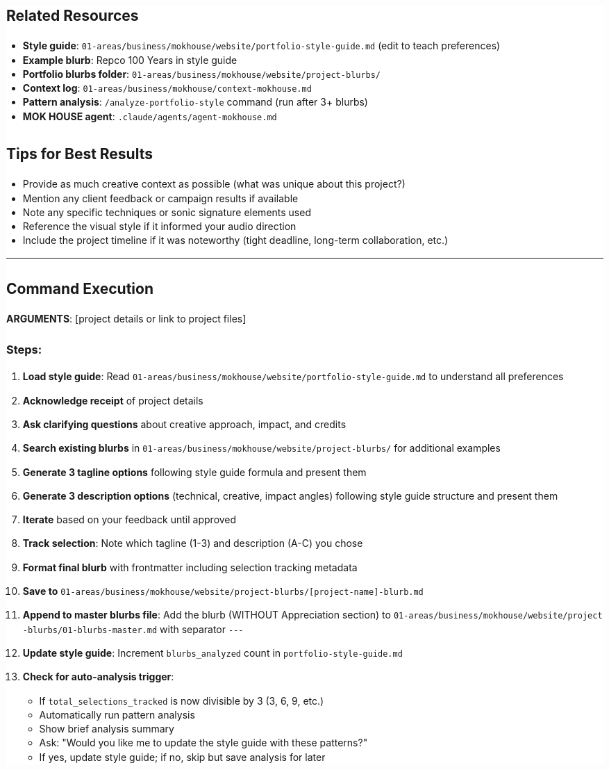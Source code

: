 ## Related Resources

- **Style guide**: `01-areas/business/mokhouse/website/portfolio-style-guide.md` (edit to teach preferences)
- **Example blurb**: Repco 100 Years in style guide
- **Portfolio blurbs folder**: `01-areas/business/mokhouse/website/project-blurbs/`
- **Context log**: `01-areas/business/mokhouse/context-mokhouse.md`
- **Pattern analysis**: `/analyze-portfolio-style` command (run after 3+ blurbs)
- **MOK HOUSE agent**: `.claude/agents/agent-mokhouse.md`

## Tips for Best Results

- Provide as much creative context as possible (what was unique about this project?)
- Mention any client feedback or campaign results if available
- Note any specific techniques or sonic signature elements used
- Reference the visual style if it informed your audio direction
- Include the project timeline if it was noteworthy (tight deadline, long-term collaboration, etc.)

---

## Command Execution

**ARGUMENTS**: [project details or link to project files]

### Steps:

1. **Load style guide**: Read `01-areas/business/mokhouse/website/portfolio-style-guide.md` to understand all preferences

2. **Acknowledge receipt** of project details

3. **Ask clarifying questions** about creative approach, impact, and credits

4. **Search existing blurbs** in `01-areas/business/mokhouse/website/project-blurbs/` for additional examples

5. **Generate 3 tagline options** following style guide formula and present them

6. **Generate 3 description options** (technical, creative, impact angles) following style guide structure and present them

7. **Iterate** based on your feedback until approved

8. **Track selection**: Note which tagline (1-3) and description (A-C) you chose

9. **Format final blurb** with frontmatter including selection tracking metadata

10. **Save to** `01-areas/business/mokhouse/website/project-blurbs/[project-name]-blurb.md`

11. **Append to master blurbs file**: Add the blurb (WITHOUT Appreciation section) to `01-areas/business/mokhouse/website/project-blurbs/01-blurbs-master.md` with separator `---`

12. **Update style guide**: Increment `blurbs_analyzed` count in `portfolio-style-guide.md`

13. **Check for auto-analysis trigger**:
    - If `total_selections_tracked` is now divisible by 3 (3, 6, 9, etc.)
    - Automatically run pattern analysis
    - Show brief analysis summary
    - Ask: "Would you like me to update the style guide with these patterns?"
    - If yes, update style guide; if no, skip but save analysis for later
